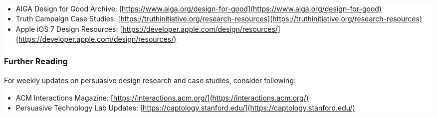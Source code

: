* AIGA Design for Good Archive: [https://www.aiga.org/design-for-good](https://www.aiga.org/design-for-good)  
* Truth Campaign Case Studies: [https://truthinitiative.org/research-resources](https://truthinitiative.org/research-resources)  
* Apple iOS 7 Design Resources: [https://developer.apple.com/design/resources/](https://developer.apple.com/design/resources/)

### **Further Reading**

For weekly updates on persuasive design research and case studies, consider following:

* ACM Interactions Magazine: [https://interactions.acm.org/](https://interactions.acm.org/)  
* Persuasive Technology Lab Updates: [https://captology.stanford.edu/](https://captology.stanford.edu/)